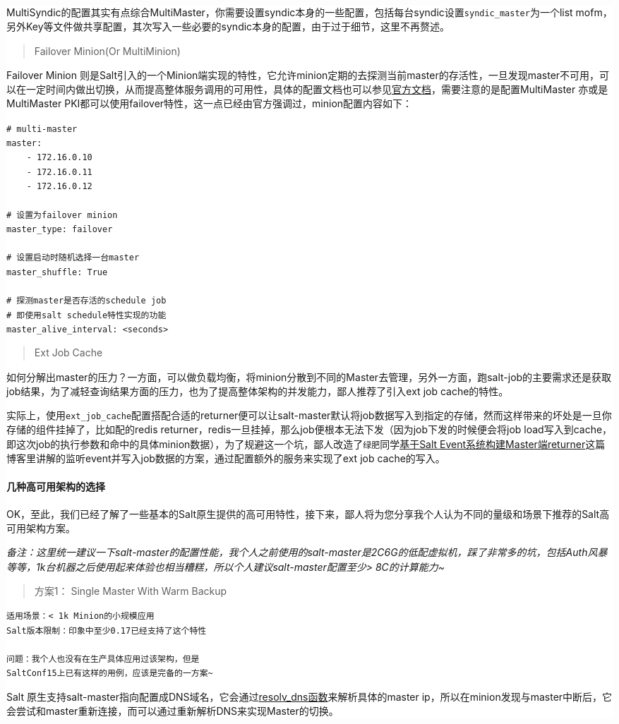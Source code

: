 MultiSyndic的配置其实有点综合MultiMaster，你需要设置syndic本身的一些配置，包括每台syndic设置`syndic_master`为一个list mofm，另外Key等文件做共享配置，其次写入一些必要的syndic本身的配置，由于过于细节，这里不再赘述。

> Failover Minion(Or MultiMinion)

Failover Minion 则是Salt引入的一个Minion端实现的特性，它允许minion定期的去探测当前master的存活性，一旦发现master不可用，可以在一定时间内做出切换，从而提高整体服务调用的可用性，具体的配置文档也可以参见[官方文档](https://docs.saltstack.com/en/develop/topics/tutorials/multimaster_pki.html)，需要注意的是配置MultiMaster 亦或是 MultiMaster PKI都可以使用failover特性，这一点已经由官方强调过，minion配置内容如下：

```
# multi-master
master:
    - 172.16.0.10
    - 172.16.0.11
    - 172.16.0.12

# 设置为failover minion
master_type: failover

# 设置启动时随机选择一台master
master_shuffle: True

# 探测master是否存活的schedule job
# 即使用salt schedule特性实现的功能
master_alive_interval: <seconds>

```

> Ext Job Cache

如何分解出master的压力？一方面，可以做负载均衡，将minion分散到不同的Master去管理，另外一方面，跑salt-job的主要需求还是获取job结果，为了减轻查询结果方面的压力，也为了提高整体架构的并发能力，鄙人推荐了引入ext job cache的特性。

实际上，使用`ext_job_cache`配置搭配合适的returner便可以让salt-master默认将job数据写入到指定的存储，然而这样带来的坏处是一旦你存储的组件挂掉了，比如配的redis returner，redis一旦挂掉，那么job便根本无法下发（因为job下发的时候便会将job load写入到cache，即这次job的执行参数和命中的具体minion数据），为了规避这一个坑，鄙人改造了`绿肥`同学[基于Salt Event系统构建Master端returner](http://pengyao.org/saltstack_master_retuner_over_event_system.html)这篇博客里讲解的监听event并写入job数据的方案，通过配置额外的服务来实现了ext job cache的写入。

#### 几种高可用架构的选择

OK，至此，我们已经了解了一些基本的Salt原生提供的高可用特性，接下来，鄙人将为您分享我个人认为不同的量级和场景下推荐的Salt高可用架构方案。

*备注：这里统一建议一下salt-master的配置性能，我个人之前使用的salt-master是2C6G的低配虚拟机，踩了非常多的坑，包括Auth风暴等等，1k台机器之后使用起来体验也相当糟糕，所以个人建议salt-master配置至少> 8C的计算能力~*

> 方案1： Single Master With Warm Backup

```
适用场景：< 1k Minion的小规模应用
Salt版本限制：印象中至少0.17已经支持了这个特性

问题：我个人也没有在生产具体应用过该架构，但是
SaltConf15上已有这样的用例，应该是完备的一方案~

```

Salt 原生支持salt-master指向配置成DNS域名，它会通过[resolv_dns函数](https://github.com/saltstack/salt/blob/develop/salt/minion.py#L127)来解析具体的master ip，所以在minion发现与master中断后，它会尝试和master重新连接，而可以通过重新解析DNS来实现Master的切换。
